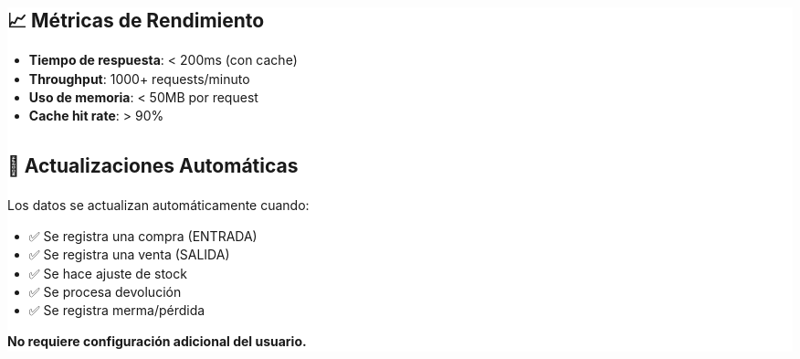## 📈 Métricas de Rendimiento

- **Tiempo de respuesta**: < 200ms (con cache)
- **Throughput**: 1000+ requests/minuto
- **Uso de memoria**: < 50MB por request
- **Cache hit rate**: > 90%

## 🔄 Actualizaciones Automáticas

Los datos se actualizan automáticamente cuando:
- ✅ Se registra una compra (ENTRADA)
- ✅ Se registra una venta (SALIDA)
- ✅ Se hace ajuste de stock
- ✅ Se procesa devolución
- ✅ Se registra merma/pérdida

**No requiere configuración adicional del usuario.** 